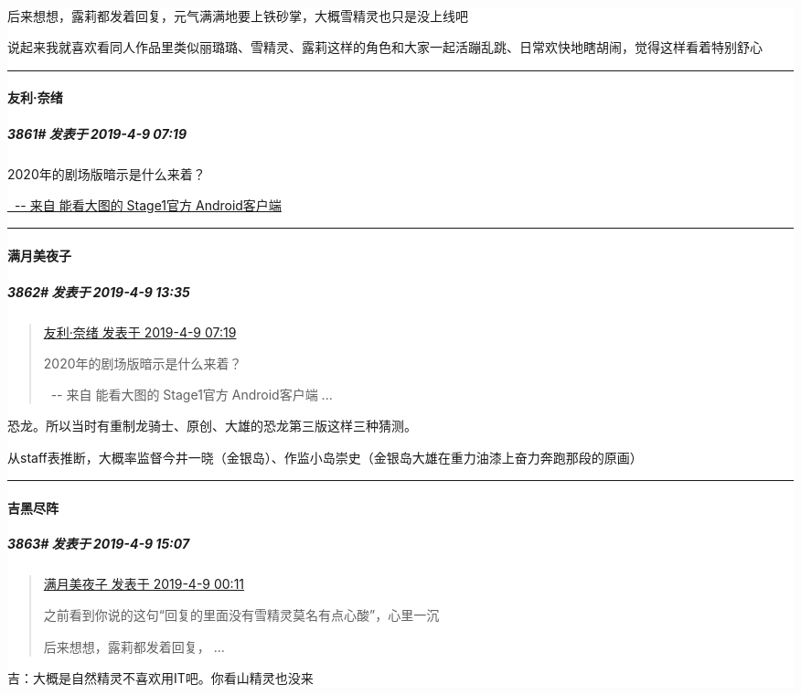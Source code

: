 后来想想，露莉都发着回复，元气满满地要上铁砂掌，大概雪精灵也只是没上线吧


说起来我就喜欢看同人作品里类似丽璐璐、雪精灵、露莉这样的角色和大家一起活蹦乱跳、日常欢快地瞎胡闹，觉得这样看着特别舒心







-----

####  友利·奈绪  
##### 3861#       发表于 2019-4-9 07:19




2020年的剧场版暗示是什么来着？

[  -- 来自 能看大图的 Stage1官方 Android客户端](https://www.coolapk.com/apk/140634)







-----

####  满月美夜子  
##### 3862#       发表于 2019-4-9 13:35



<blockquote><a href="httphttps://bbs.saraba1st.com/2b/forum.php?mod=redirect&amp;goto=findpost&amp;pid=43229025&amp;ptid=1034361" target="_blank">友利·奈绪 发表于 2019-4-9 07:19</a>

2020年的剧场版暗示是什么来着？


  -- 来自 能看大图的 Stage1官方 Android客户端 ...</blockquote>
恐龙。所以当时有重制龙骑士、原创、大雄的恐龙第三版这样三种猜测。

从staff表推断，大概率监督今井一晓（金银岛）、作监小岛崇史（金银岛大雄在重力油漆上奋力奔跑那段的原画）







-----

####  吉黑尽阵  
##### 3863#       发表于 2019-4-9 15:07



<blockquote><a href="httphttps://bbs.saraba1st.com/2b/forum.php?mod=redirect&amp;goto=findpost&amp;pid=43227828&amp;ptid=1034361" target="_blank">满月美夜子 发表于 2019-4-9 00:11</a>

之前看到你说的这句“回复的里面没有雪精灵莫名有点心酸”，心里一沉

后来想想，露莉都发着回复， ...</blockquote>
吉：大概是自然精灵不喜欢用IT吧。你看山精灵也没来
